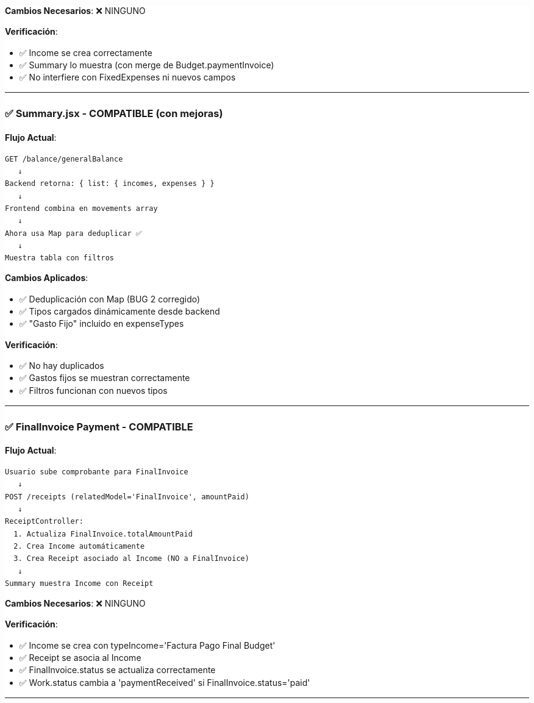**Cambios Necesarios**: ❌ NINGUNO

**Verificación**:
- ✅ Income se crea correctamente
- ✅ Summary lo muestra (con merge de Budget.paymentInvoice)
- ✅ No interfiere con FixedExpenses ni nuevos campos

---

### ✅ Summary.jsx - COMPATIBLE (con mejoras)

**Flujo Actual**:
```
GET /balance/generalBalance
   ↓
Backend retorna: { list: { incomes, expenses } }
   ↓
Frontend combina en movements array
   ↓
Ahora usa Map para deduplicar ✅
   ↓
Muestra tabla con filtros
```

**Cambios Aplicados**:
- ✅ Deduplicación con Map (BUG 2 corregido)
- ✅ Tipos cargados dinámicamente desde backend
- ✅ "Gasto Fijo" incluido en expenseTypes

**Verificación**:
- ✅ No hay duplicados
- ✅ Gastos fijos se muestran correctamente
- ✅ Filtros funcionan con nuevos tipos

---

### ✅ FinalInvoice Payment - COMPATIBLE

**Flujo Actual**:
```
Usuario sube comprobante para FinalInvoice
   ↓
POST /receipts (relatedModel='FinalInvoice', amountPaid)
   ↓
ReceiptController:
  1. Actualiza FinalInvoice.totalAmountPaid
  2. Crea Income automáticamente
  3. Crea Receipt asociado al Income (NO a FinalInvoice)
   ↓
Summary muestra Income con Receipt
```

**Cambios Necesarios**: ❌ NINGUNO

**Verificación**:
- ✅ Income se crea con typeIncome='Factura Pago Final Budget'
- ✅ Receipt se asocia al Income
- ✅ FinalInvoice.status se actualiza correctamente
- ✅ Work.status cambia a 'paymentReceived' si FinalInvoice.status='paid'

---